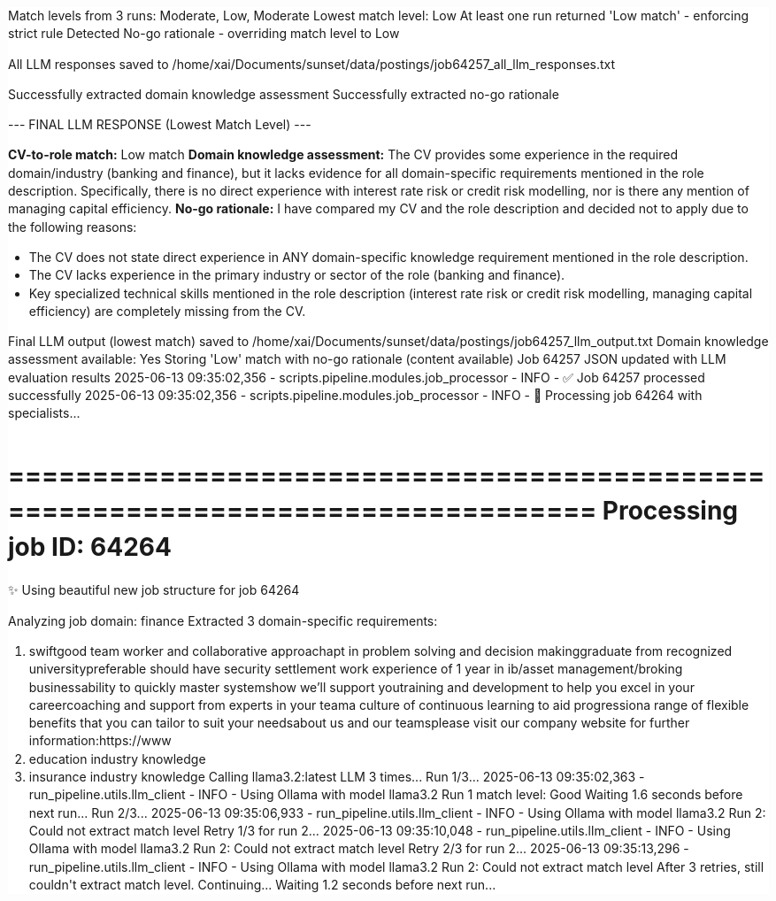 Match levels from 3 runs: Moderate, Low, Moderate
Lowest match level: Low
At least one run returned 'Low match' - enforcing strict rule
Detected No-go rationale - overriding match level to Low

All LLM responses saved to /home/xai/Documents/sunset/data/postings/job64257_all_llm_responses.txt

Successfully extracted domain knowledge assessment
Successfully extracted no-go rationale

--- FINAL LLM RESPONSE (Lowest Match Level) ---

**CV-to-role match:** Low match
**Domain knowledge assessment:** The CV provides some experience in the required domain/industry (banking and finance), but it lacks evidence for all domain-specific requirements mentioned in the role description. Specifically, there is no direct experience with interest rate risk or credit risk modelling, nor is there any mention of managing capital efficiency.
**No-go rationale:** I have compared my CV and the role description and decided not to apply due to the following reasons: 
- The CV does not state direct experience in ANY domain-specific knowledge requirement mentioned in the role description.
- The CV lacks experience in the primary industry or sector of the role (banking and finance).
- Key specialized technical skills mentioned in the role description (interest rate risk or credit risk modelling, managing capital efficiency) are completely missing from the CV.

Final LLM output (lowest match) saved to /home/xai/Documents/sunset/data/postings/job64257_llm_output.txt
Domain knowledge assessment available: Yes
Storing 'Low' match with no-go rationale (content available)
Job 64257 JSON updated with LLM evaluation results
2025-06-13 09:35:02,356 - scripts.pipeline.modules.job_processor - INFO - ✅ Job 64257 processed successfully
2025-06-13 09:35:02,356 - scripts.pipeline.modules.job_processor - INFO - 🔄 Processing job 64264 with specialists...

================================================================================
Processing job ID: 64264
================================================================================
✨ Using beautiful new job structure for job 64264

Analyzing job domain: finance
Extracted 3 domain-specific requirements:
  1. swiftgood team worker and collaborative approachapt in problem solving and decision makinggraduate from recognized universitypreferable should have security settlement work experience of 1 year in ib/asset management/broking businessability to quickly master systemshow we’ll support youtraining and development to help you excel in your careercoaching and support from experts in your teama culture of continuous learning to aid progressiona range of flexible benefits that you can tailor to suit your needsabout us and our teamsplease visit our company website for further information:https://www
  2. education industry knowledge
  3. insurance industry knowledge
Calling llama3.2:latest LLM 3 times...
Run 1/3...
2025-06-13 09:35:02,363 - run_pipeline.utils.llm_client - INFO - Using Ollama with model llama3.2
Run 1 match level: Good
Waiting 1.6 seconds before next run...
Run 2/3...
2025-06-13 09:35:06,933 - run_pipeline.utils.llm_client - INFO - Using Ollama with model llama3.2
Run 2: Could not extract match level
  Retry 1/3 for run 2...
2025-06-13 09:35:10,048 - run_pipeline.utils.llm_client - INFO - Using Ollama with model llama3.2
Run 2: Could not extract match level
  Retry 2/3 for run 2...
2025-06-13 09:35:13,296 - run_pipeline.utils.llm_client - INFO - Using Ollama with model llama3.2
Run 2: Could not extract match level
  After 3 retries, still couldn't extract match level. Continuing...
Waiting 1.2 seconds before next run...